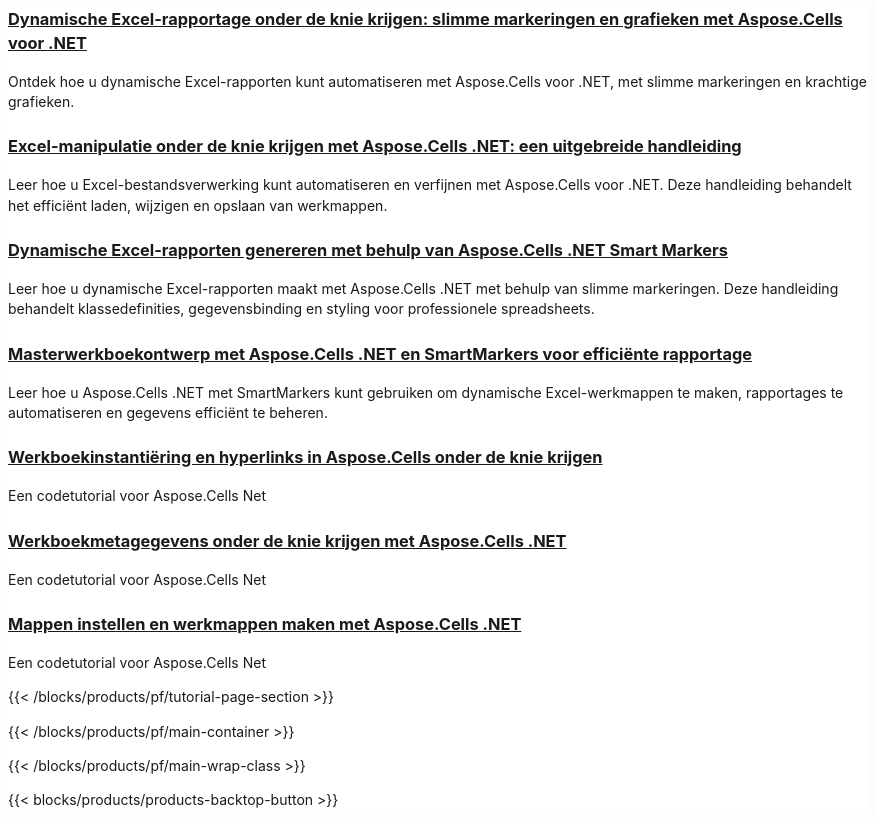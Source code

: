 ### [Dynamische Excel-rapportage onder de knie krijgen: slimme markeringen en grafieken met Aspose.Cells voor .NET](./dynamic-excel-reports-aspose-cells-net)
Ontdek hoe u dynamische Excel-rapporten kunt automatiseren met Aspose.Cells voor .NET, met slimme markeringen en krachtige grafieken.

### [Excel-manipulatie onder de knie krijgen met Aspose.Cells .NET: een uitgebreide handleiding](./excel-manipulation-aspose-cells-net-guide)
Leer hoe u Excel-bestandsverwerking kunt automatiseren en verfijnen met Aspose.Cells voor .NET. Deze handleiding behandelt het efficiënt laden, wijzigen en opslaan van werkmappen.

### [Dynamische Excel-rapporten genereren met behulp van Aspose.Cells .NET Smart Markers](./generate-excel-reports-aspose-cells-net-smart-markers)
Leer hoe u dynamische Excel-rapporten maakt met Aspose.Cells .NET met behulp van slimme markeringen. Deze handleiding behandelt klassedefinities, gegevensbinding en styling voor professionele spreadsheets.

### [Masterwerkboekontwerp met Aspose.Cells .NET en SmartMarkers voor efficiënte rapportage](./master-workbook-design-aspose-cells-smartmarkers)
Leer hoe u Aspose.Cells .NET met SmartMarkers kunt gebruiken om dynamische Excel-werkmappen te maken, rapportages te automatiseren en gegevens efficiënt te beheren.

### [Werkboekinstantiëring en hyperlinks in Aspose.Cells onder de knie krijgen](./mastering-workbook-instantiation-hyperlink-management-aspose-cells-net)
Een codetutorial voor Aspose.Cells Net

### [Werkboekmetagegevens onder de knie krijgen met Aspose.Cells .NET](./mastering-workbook-metadata-aspose-cells-net)
Een codetutorial voor Aspose.Cells Net

### [Mappen instellen en werkmappen maken met Aspose.Cells .NET](./set-up-directories-create-workbooks-aspose-cells-dotnet)
Een codetutorial voor Aspose.Cells Net

{{< /blocks/products/pf/tutorial-page-section >}}

{{< /blocks/products/pf/main-container >}}

{{< /blocks/products/pf/main-wrap-class >}}

{{< blocks/products/products-backtop-button >}}